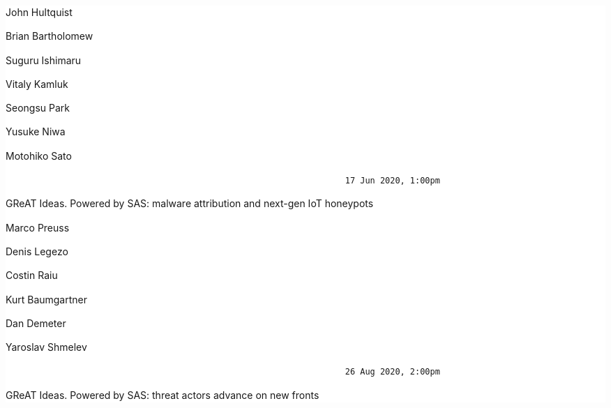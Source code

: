 



John Hultquist



Brian Bartholomew



Suguru Ishimaru



Vitaly Kamluk



Seongsu Park



Yusuke Niwa



Motohiko Sato










																		17 Jun 2020, 1:00pm								
GReAT Ideas. Powered by SAS: malware attribution and next-gen IoT honeypots 





Marco Preuss



Denis Legezo



Costin Raiu



Kurt Baumgartner



Dan Demeter



Yaroslav Shmelev










																		26 Aug 2020, 2:00pm								
GReAT Ideas. Powered by SAS: threat actors advance on new fronts 
